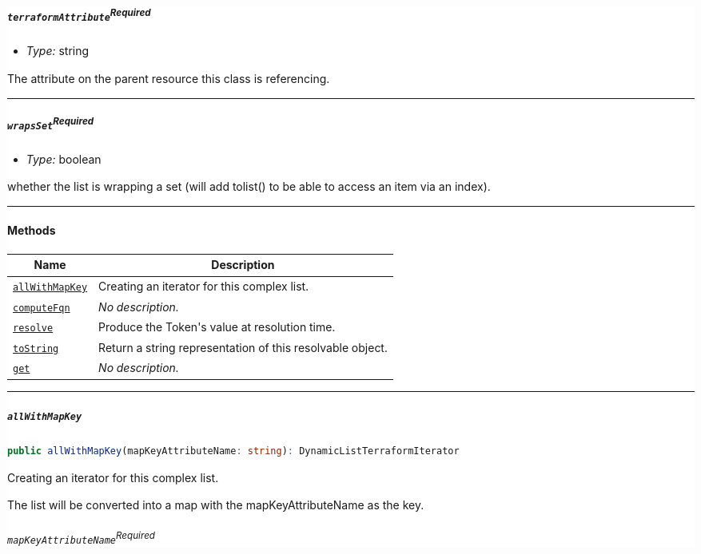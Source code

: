 ##### `terraformAttribute`<sup>Required</sup> <a name="terraformAttribute" id="rhizo-co-terraform-provider-oci.dataOciOsManagementHubManagedInstanceInstalledWindowsUpdates.DataOciOsManagementHubManagedInstanceInstalledWindowsUpdatesFilterList.Initializer.parameter.terraformAttribute"></a>

- *Type:* string

The attribute on the parent resource this class is referencing.

---

##### `wrapsSet`<sup>Required</sup> <a name="wrapsSet" id="rhizo-co-terraform-provider-oci.dataOciOsManagementHubManagedInstanceInstalledWindowsUpdates.DataOciOsManagementHubManagedInstanceInstalledWindowsUpdatesFilterList.Initializer.parameter.wrapsSet"></a>

- *Type:* boolean

whether the list is wrapping a set (will add tolist() to be able to access an item via an index).

---

#### Methods <a name="Methods" id="Methods"></a>

| **Name** | **Description** |
| --- | --- |
| <code><a href="#rhizo-co-terraform-provider-oci.dataOciOsManagementHubManagedInstanceInstalledWindowsUpdates.DataOciOsManagementHubManagedInstanceInstalledWindowsUpdatesFilterList.allWithMapKey">allWithMapKey</a></code> | Creating an iterator for this complex list. |
| <code><a href="#rhizo-co-terraform-provider-oci.dataOciOsManagementHubManagedInstanceInstalledWindowsUpdates.DataOciOsManagementHubManagedInstanceInstalledWindowsUpdatesFilterList.computeFqn">computeFqn</a></code> | *No description.* |
| <code><a href="#rhizo-co-terraform-provider-oci.dataOciOsManagementHubManagedInstanceInstalledWindowsUpdates.DataOciOsManagementHubManagedInstanceInstalledWindowsUpdatesFilterList.resolve">resolve</a></code> | Produce the Token's value at resolution time. |
| <code><a href="#rhizo-co-terraform-provider-oci.dataOciOsManagementHubManagedInstanceInstalledWindowsUpdates.DataOciOsManagementHubManagedInstanceInstalledWindowsUpdatesFilterList.toString">toString</a></code> | Return a string representation of this resolvable object. |
| <code><a href="#rhizo-co-terraform-provider-oci.dataOciOsManagementHubManagedInstanceInstalledWindowsUpdates.DataOciOsManagementHubManagedInstanceInstalledWindowsUpdatesFilterList.get">get</a></code> | *No description.* |

---

##### `allWithMapKey` <a name="allWithMapKey" id="rhizo-co-terraform-provider-oci.dataOciOsManagementHubManagedInstanceInstalledWindowsUpdates.DataOciOsManagementHubManagedInstanceInstalledWindowsUpdatesFilterList.allWithMapKey"></a>

```typescript
public allWithMapKey(mapKeyAttributeName: string): DynamicListTerraformIterator
```

Creating an iterator for this complex list.

The list will be converted into a map with the mapKeyAttributeName as the key.

###### `mapKeyAttributeName`<sup>Required</sup> <a name="mapKeyAttributeName" id="rhizo-co-terraform-provider-oci.dataOciOsManagementHubManagedInstanceInstalledWindowsUpdates.DataOciOsManagementHubManagedInstanceInstalledWindowsUpdatesFilterList.allWithMapKey.parameter.mapKeyAttributeName"></a>
